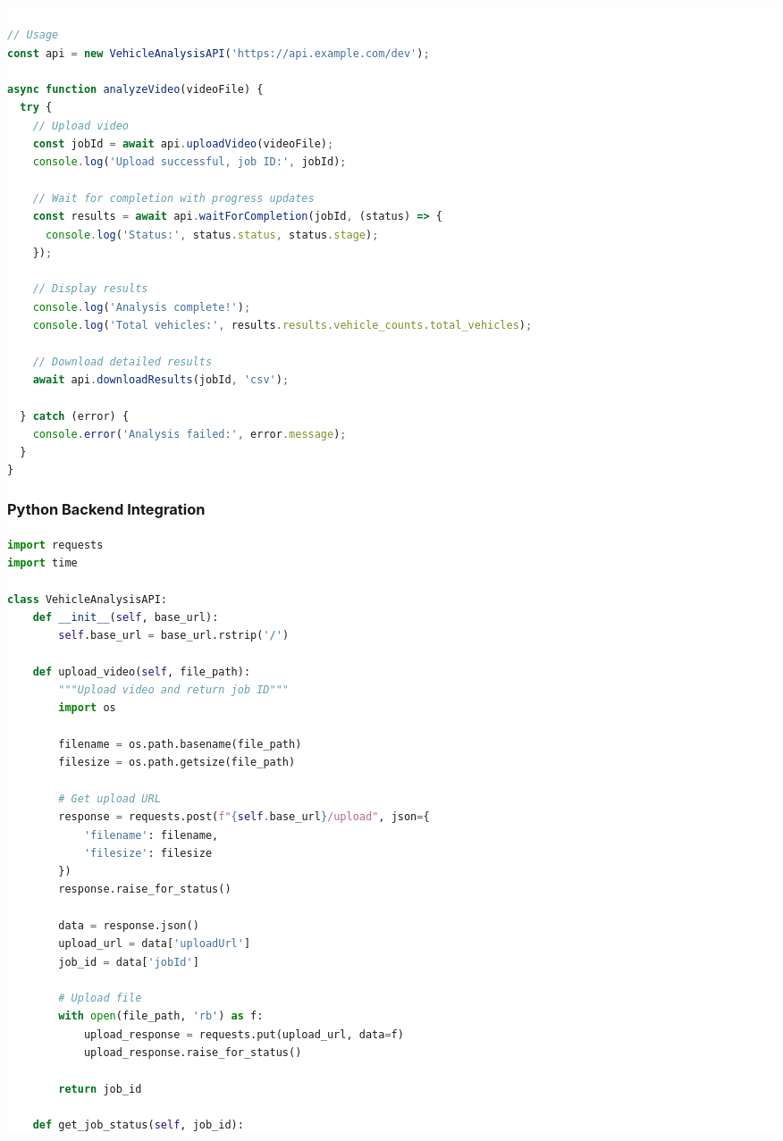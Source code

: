 ```javascript

// Usage
const api = new VehicleAnalysisAPI('https://api.example.com/dev');

async function analyzeVideo(videoFile) {
  try {
    // Upload video
    const jobId = await api.uploadVideo(videoFile);
    console.log('Upload successful, job ID:', jobId);

    // Wait for completion with progress updates
    const results = await api.waitForCompletion(jobId, (status) => {
      console.log('Status:', status.status, status.stage);
    });

    // Display results
    console.log('Analysis complete!');
    console.log('Total vehicles:', results.results.vehicle_counts.total_vehicles);

    // Download detailed results
    await api.downloadResults(jobId, 'csv');

  } catch (error) {
    console.error('Analysis failed:', error.message);
  }
}
```

### Python Backend Integration
```python
import requests
import time

class VehicleAnalysisAPI:
    def __init__(self, base_url):
        self.base_url = base_url.rstrip('/')
    
    def upload_video(self, file_path):
        """Upload video and return job ID"""
        import os
        
        filename = os.path.basename(file_path)
        filesize = os.path.getsize(file_path)
        
        # Get upload URL
        response = requests.post(f"{self.base_url}/upload", json={
            'filename': filename,
            'filesize': filesize
        })
        response.raise_for_status()
        
        data = response.json()
        upload_url = data['uploadUrl']
        job_id = data['jobId']
        
        # Upload file
        with open(file_path, 'rb') as f:
            upload_response = requests.put(upload_url, data=f)
            upload_response.raise_for_status()
        
        return job_id
    
    def get_job_status(self, job_id):
```